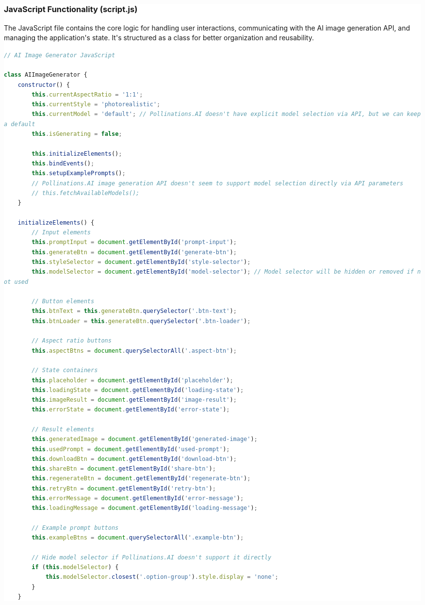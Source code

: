 ### JavaScript Functionality (script.js)

The JavaScript file contains the core logic for handling user interactions, communicating with the AI image generation API, and managing the application's state. It's structured as a class for better organization and reusability.

```javascript
// AI Image Generator JavaScript

class AIImageGenerator {
    constructor() {
        this.currentAspectRatio = '1:1';
        this.currentStyle = 'photorealistic';
        this.currentModel = 'default'; // Pollinations.AI doesn't have explicit model selection via API, but we can keep a default
        this.isGenerating = false;
        
        this.initializeElements();
        this.bindEvents();
        this.setupExamplePrompts();
        // Pollinations.AI image generation API doesn't seem to support model selection directly via API parameters
        // this.fetchAvailableModels(); 
    }

    initializeElements() {
        // Input elements
        this.promptInput = document.getElementById('prompt-input');
        this.generateBtn = document.getElementById('generate-btn');
        this.styleSelector = document.getElementById('style-selector');
        this.modelSelector = document.getElementById('model-selector'); // Model selector will be hidden or removed if not used
        
        // Button elements
        this.btnText = this.generateBtn.querySelector('.btn-text');
        this.btnLoader = this.generateBtn.querySelector('.btn-loader');
        
        // Aspect ratio buttons
        this.aspectBtns = document.querySelectorAll('.aspect-btn');
        
        // State containers
        this.placeholder = document.getElementById('placeholder');
        this.loadingState = document.getElementById('loading-state');
        this.imageResult = document.getElementById('image-result');
        this.errorState = document.getElementById('error-state');
        
        // Result elements
        this.generatedImage = document.getElementById('generated-image');
        this.usedPrompt = document.getElementById('used-prompt');
        this.downloadBtn = document.getElementById('download-btn');
        this.shareBtn = document.getElementById('share-btn');
        this.regenerateBtn = document.getElementById('regenerate-btn');
        this.retryBtn = document.getElementById('retry-btn');
        this.errorMessage = document.getElementById('error-message');
        this.loadingMessage = document.getElementById('loading-message');
        
        // Example prompt buttons
        this.exampleBtns = document.querySelectorAll('.example-btn');

        // Hide model selector if Pollinations.AI doesn't support it directly
        if (this.modelSelector) {
            this.modelSelector.closest('.option-group').style.display = 'none';
        }
    }
```